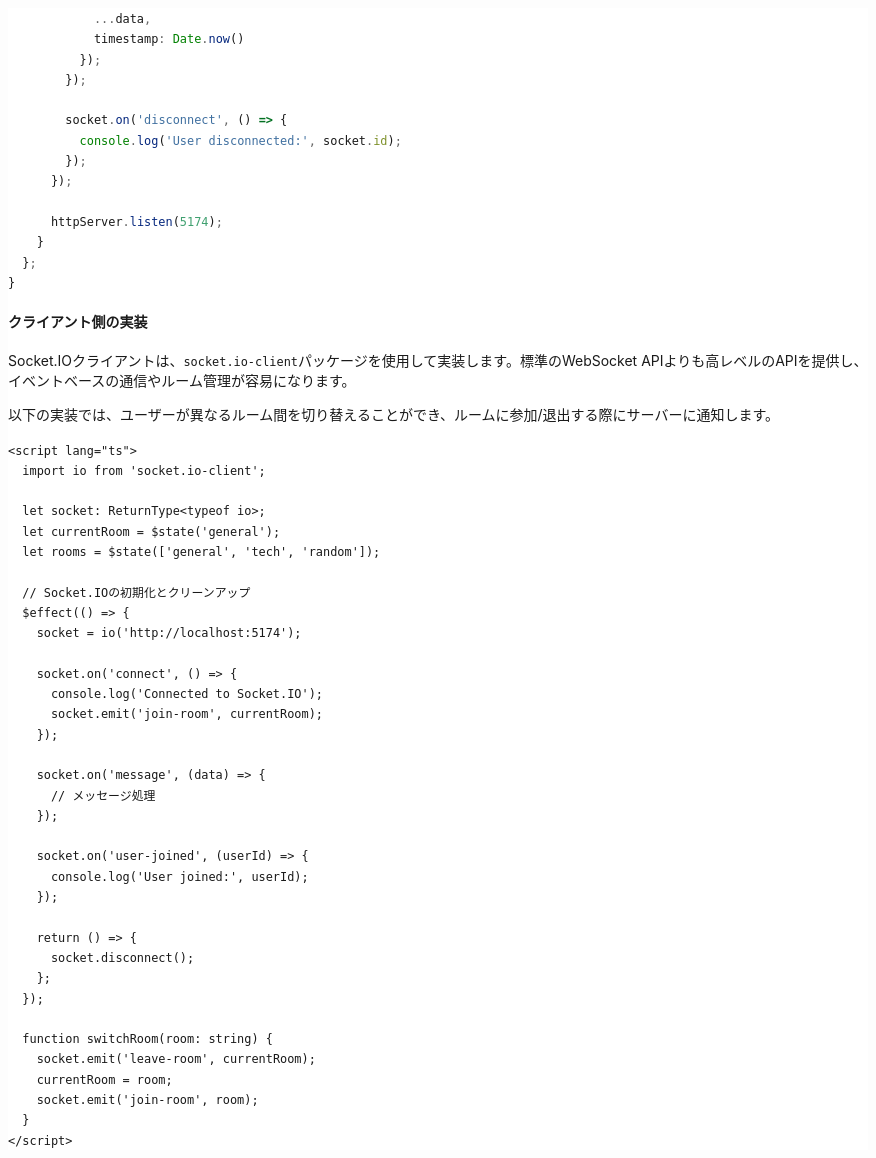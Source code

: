 ```typescript
            ...data,
            timestamp: Date.now()
          });
        });
        
        socket.on('disconnect', () => {
          console.log('User disconnected:', socket.id);
        });
      });
      
      httpServer.listen(5174);
    }
  };
}
```

#### クライアント側の実装

Socket.IOクライアントは、`socket.io-client`パッケージを使用して実装します。標準のWebSocket APIよりも高レベルのAPIを提供し、イベントベースの通信やルーム管理が容易になります。

以下の実装では、ユーザーが異なるルーム間を切り替えることができ、ルームに参加/退出する際にサーバーに通知します。

```svelte
<script lang="ts">
  import io from 'socket.io-client';

  let socket: ReturnType<typeof io>;
  let currentRoom = $state('general');
  let rooms = $state(['general', 'tech', 'random']);

  // Socket.IOの初期化とクリーンアップ
  $effect(() => {
    socket = io('http://localhost:5174');

    socket.on('connect', () => {
      console.log('Connected to Socket.IO');
      socket.emit('join-room', currentRoom);
    });

    socket.on('message', (data) => {
      // メッセージ処理
    });

    socket.on('user-joined', (userId) => {
      console.log('User joined:', userId);
    });

    return () => {
      socket.disconnect();
    };
  });
  
  function switchRoom(room: string) {
    socket.emit('leave-room', currentRoom);
    currentRoom = room;
    socket.emit('join-room', room);
  }
</script>
```
